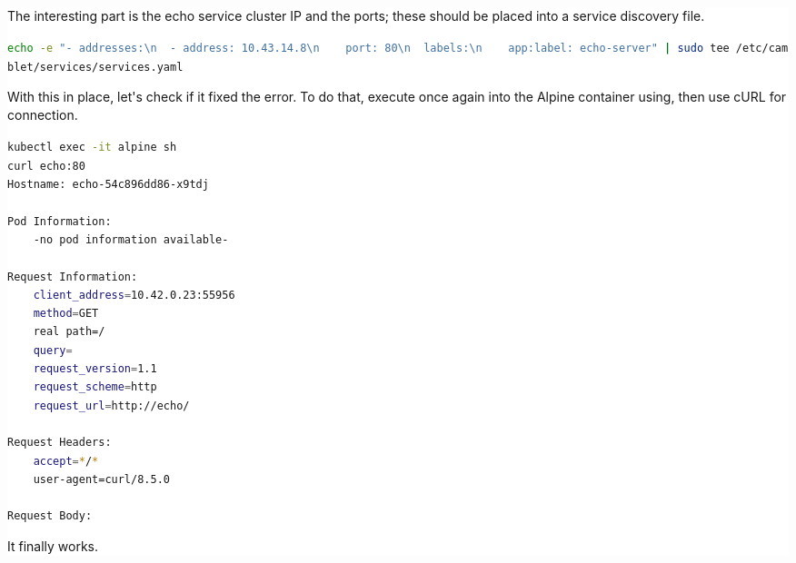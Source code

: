 The interesting part is the echo service cluster IP and the ports; these should be placed into a service discovery file.

```sh
echo -e "- addresses:\n  - address: 10.43.14.8\n    port: 80\n  labels:\n    app:label: echo-server" | sudo tee /etc/camblet/services/services.yaml
```

With this in place, let's check if it fixed the error. To do that, execute once again into the Alpine container using, then use cURL for connection.

```sh
kubectl exec -it alpine sh
curl echo:80
Hostname: echo-54c896dd86-x9tdj

Pod Information:
	-no pod information available-

Request Information:
	client_address=10.42.0.23:55956
	method=GET
	real path=/
	query=
	request_version=1.1
	request_scheme=http
	request_url=http://echo/

Request Headers:
	accept=*/*
	user-agent=curl/8.5.0

Request Body:
```

It finally works.